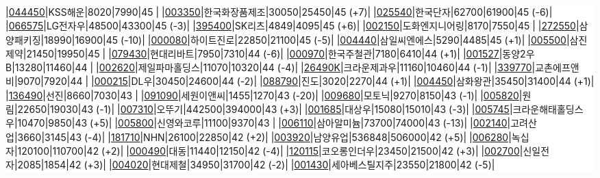 |[044450](https://finance.daum.net/quotes/A044450)|KSS해운|8020|7990|45 |
|[003350](https://finance.daum.net/quotes/A003350)|한국화장품제조|30050|25450|45 (+7)|
|[025540](https://finance.daum.net/quotes/A025540)|한국단자|62700|61900|45 (-6)|
|[066575](https://finance.daum.net/quotes/A066575)|LG전자우|48500|43300|45 (-3)|
|[395400](https://finance.daum.net/quotes/A395400)|SK리츠|4849|4095|45 (+6)|
|[002150](https://finance.daum.net/quotes/A002150)|도화엔지니어링|8170|7550|45 |
|[272550](https://finance.daum.net/quotes/A272550)|삼양패키징|18990|16900|45 (-10)|
|[000080](https://finance.daum.net/quotes/A000080)|하이트진로|22850|21100|45 (-5)|
|[004440](https://finance.daum.net/quotes/A004440)|삼일씨엔에스|5290|4485|45 (+1)|
|[005500](https://finance.daum.net/quotes/A005500)|삼진제약|21450|19950|45 |
|[079430](https://finance.daum.net/quotes/A079430)|현대리바트|7950|7310|44 (-6)|
|[000970](https://finance.daum.net/quotes/A000970)|한국주철관|7180|6410|44 (+1)|
|[001527](https://finance.daum.net/quotes/A001527)|동양2우B|13280|11460|44 |
|[002620](https://finance.daum.net/quotes/A002620)|제일파마홀딩스|11070|10320|44 (-4)|
|[26490K](https://finance.daum.net/quotes/A26490K)|크라운제과우|11160|10460|44 (-1)|
|[339770](https://finance.daum.net/quotes/A339770)|교촌에프앤비|9070|7920|44 |
|[000215](https://finance.daum.net/quotes/A000215)|DL우|30450|24600|44 (-2)|
|[088790](https://finance.daum.net/quotes/A088790)|진도|3020|2270|44 (+1)|
|[004450](https://finance.daum.net/quotes/A004450)|삼화왕관|35450|31400|44 (+1)|
|[136490](https://finance.daum.net/quotes/A136490)|선진|8660|7030|43 |
|[091090](https://finance.daum.net/quotes/A091090)|세원이앤씨|1455|1270|43 (-20)|
|[009680](https://finance.daum.net/quotes/A009680)|모토닉|9270|8150|43 (-1)|
|[005820](https://finance.daum.net/quotes/A005820)|원림|22650|19030|43 (-1)|
|[007310](https://finance.daum.net/quotes/A007310)|오뚜기|442500|394000|43 (+3)|
|[001685](https://finance.daum.net/quotes/A001685)|대상우|15080|15010|43 (-3)|
|[005745](https://finance.daum.net/quotes/A005745)|크라운해태홀딩스우|10470|9850|43 (+5)|
|[005800](https://finance.daum.net/quotes/A005800)|신영와코루|11100|9370|43 |
|[006110](https://finance.daum.net/quotes/A006110)|삼아알미늄|73700|74000|43 (-13)|
|[002140](https://finance.daum.net/quotes/A002140)|고려산업|3660|3145|43 (-4)|
|[181710](https://finance.daum.net/quotes/A181710)|NHN|26100|22850|42 (+2)|
|[003920](https://finance.daum.net/quotes/A003920)|남양유업|536848|506000|42 (+5)|
|[006280](https://finance.daum.net/quotes/A006280)|녹십자|120100|110700|42 (+2)|
|[000490](https://finance.daum.net/quotes/A000490)|대동|11440|12150|42 (-4)|
|[120115](https://finance.daum.net/quotes/A120115)|코오롱인더우|23450|21500|42 (+3)|
|[002700](https://finance.daum.net/quotes/A002700)|신일전자|2085|1854|42 (+3)|
|[004020](https://finance.daum.net/quotes/A004020)|현대제철|34950|31700|42 (-2)|
|[001430](https://finance.daum.net/quotes/A001430)|세아베스틸지주|23550|21800|42 (-5)|